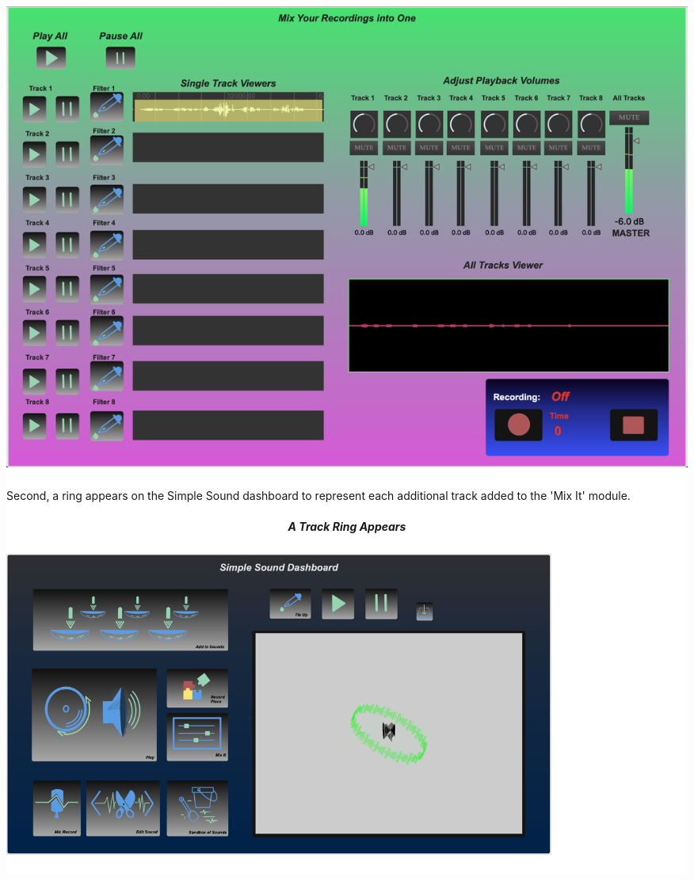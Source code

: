 <img class="img-responsive" src="img/tracklist.png" title="Playback Module">
<br><br>
Second, a ring appears on the Simple Sound dashboard to represent each additional track added to the 'Mix It' module.
<h5><p align="center">A Track Ring Appears</p></h5>
<img class="img-responsive" src="img/onering.png" title="Track Ring" width="80%">
<br><br>